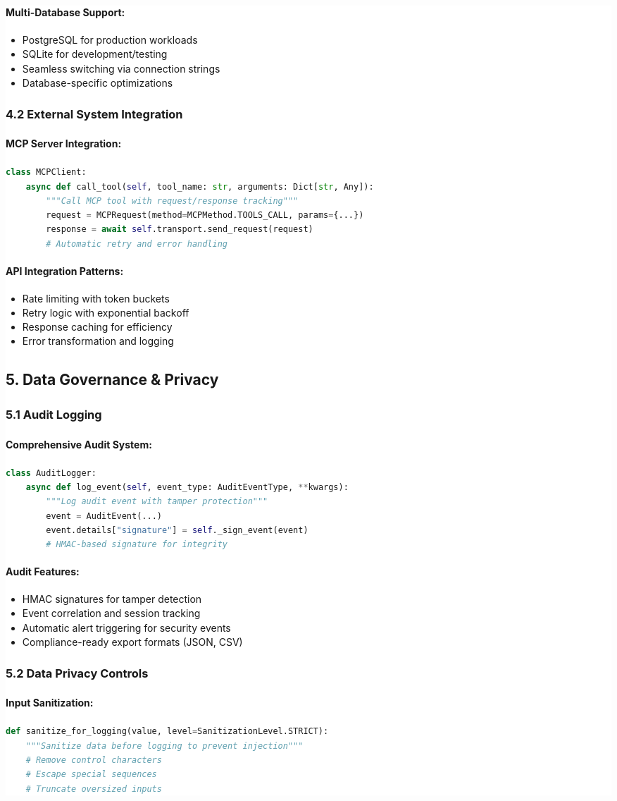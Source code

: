 #### Multi-Database Support:
- PostgreSQL for production workloads
- SQLite for development/testing
- Seamless switching via connection strings
- Database-specific optimizations

### 4.2 External System Integration

#### MCP Server Integration:
```python
class MCPClient:
    async def call_tool(self, tool_name: str, arguments: Dict[str, Any]):
        """Call MCP tool with request/response tracking"""
        request = MCPRequest(method=MCPMethod.TOOLS_CALL, params={...})
        response = await self.transport.send_request(request)
        # Automatic retry and error handling
```

#### API Integration Patterns:
- Rate limiting with token buckets
- Retry logic with exponential backoff
- Response caching for efficiency
- Error transformation and logging

## 5. Data Governance & Privacy

### 5.1 Audit Logging

#### Comprehensive Audit System:
```python
class AuditLogger:
    async def log_event(self, event_type: AuditEventType, **kwargs):
        """Log audit event with tamper protection"""
        event = AuditEvent(...)
        event.details["signature"] = self._sign_event(event)
        # HMAC-based signature for integrity
```

#### Audit Features:
- HMAC signatures for tamper detection
- Event correlation and session tracking
- Automatic alert triggering for security events
- Compliance-ready export formats (JSON, CSV)

### 5.2 Data Privacy Controls

#### Input Sanitization:
```python
def sanitize_for_logging(value, level=SanitizationLevel.STRICT):
    """Sanitize data before logging to prevent injection"""
    # Remove control characters
    # Escape special sequences
    # Truncate oversized inputs
```
